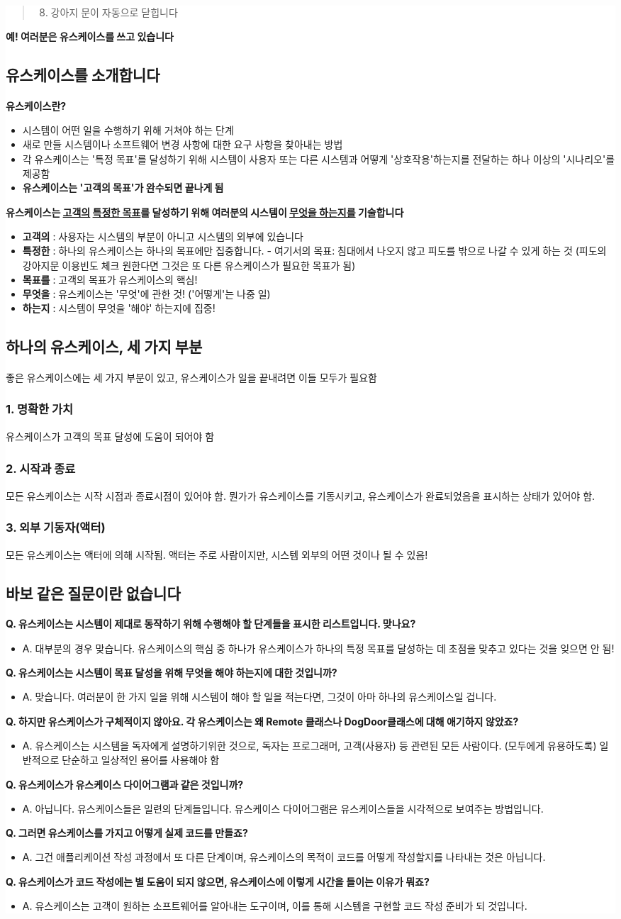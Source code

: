 >8. 강아지 문이 자동으로 닫힙니다

**예! 여러분은 유스케이스를 쓰고 있습니다**

## 유스케이스를 소개합니다

**유스케이스란?**
- 시스템이 어떤 일을 수행하기 위해 거쳐야 하는 단계
- 새로 만들 시스템이나 소프트웨어 변경 사항에 대한 요구 사항을 찾아내는 방법
- 각 유스케이스는 '특정 목표'를 달성하기 위해 시스템이 사용자 또는 다른 시스템과 어떻게 '상호작용'하는지를 전달하는 하나 이상의 '시나리오'를 제공함
- **유스케이스는 '고객의 목표'가 완수되면 끝나게 됨**

**유스케이스는 <u>고객의</u> <u>특정한 목표</u>를 달성하기 위해 여러분의 시스템이 <u>무엇을 하는지를</u> 기술합니다**
- **고객의** : 사용자는 시스템의 부분이 아니고 시스템의 외부에 있습니다
- **특정한** : 하나의 유스케이스는 하나의 목표에만 집중합니다.
		- 여기서의 목표: 침대에서 나오지 않고 피도를 밖으로 나갈 수 있게 하는 것 (피도의 강아지문 이용빈도 체크 원한다면 그것은 또 다른 유스케이스가 필요한 목표가 됨)
- **목표를** : 고객의 목표가 유스케이스의 핵심!
- **무엇을** : 유스케이스는 '무엇'에 관한 것! ('어떻게'는 나중 일)
- **하는지** : 시스템이 무엇을 '해야' 하는지에 집중!

## 하나의 유스케이스, 세 가지 부분
좋은 유스케이스에는 세 가지 부분이 있고, 유스케이스가 일을 끝내려면 이들 모두가 필요함

### 1. 명확한 가치
유스케이스가 고객의 목표 달성에 도움이 되어야 함

### 2. 시작과 종료
모든 유스케이스는 시작 시점과 종료시점이 있어야 함. 뭔가가 유스케이스를 기동시키고, 유스케이스가 완료되었음을 표시하는 상태가 있어야 함.

### 3. 외부 기동자(액터)
모든 유스케이스는 액터에 의해 시작됨. 액터는 주로 사람이지만, 시스템 외부의 어떤 것이나 될 수 있음!


## 바보 같은 질문이란 없습니다
**Q. 유스케이스는 시스템이 제대로 동작하기 위해 수행해야 할 단계들을 표시한 리스트입니다. 맞나요?**
- A. 대부분의 경우 맞습니다.
	유스케이스의 핵심 중 하나가 유스케이스가 하나의 특정 목표를 달성하는 데 초점을 맞추고 있다는 것을 잊으면 안 됨!

**Q. 유스케이스는 시스템이 목표 달성을 위해 무엇을 해야 하는지에 대한 것입니까?**
- A. 맞습니다. 여러분이 한 가지 일을 위해 시스템이 해야 할 일을 적는다면, 그것이 아마 하나의 유스케이스일 겁니다.

**Q. 하지만 유스케이스가 구체적이지 않아요. 각 유스케이스는 왜 Remote 클래스나 DogDoor클래스에 대해 애기하지 않았죠?**
- A. 유스케이스는 시스템을 독자에게 설명하기위한 것으로, 독자는 프로그래머, 고객(사용자) 등 관련된 모든 사람이다. (모두에게 유용하도록) 일반적으로 단순하고 일상적인 용어를 사용해야 함

**Q. 유스케이스가 유스케이스 다이어그램과 같은 것입니까?**
- A. 아닙니다. 유스케이스들은 일련의 단계들입니다. 유스케이스 다이어그램은 유스케이스들을 시각적으로 보여주는 방법입니다.

**Q. 그러면 유스케이스를 가지고 어떻게 실제 코드를 만들죠?**
- A. 그건 애플리케이션 작성 과정에서 또 다른 단계이며, 유스케이스의 목적이 코드를 어떻게 작성할지를 나타내는 것은 아닙니다.

**Q. 유스케이스가 코드 작성에는 별 도움이 되지 않으면, 유스케이스에 이렇게 시간을 들이는 이유가 뭐죠?**
- A. 유스케이스는 고객이 원하는 소프트웨어를 알아내는 도구이며, 이를 통해 시스템을 구현할 코드 작성 준비가 되 것입니다.
